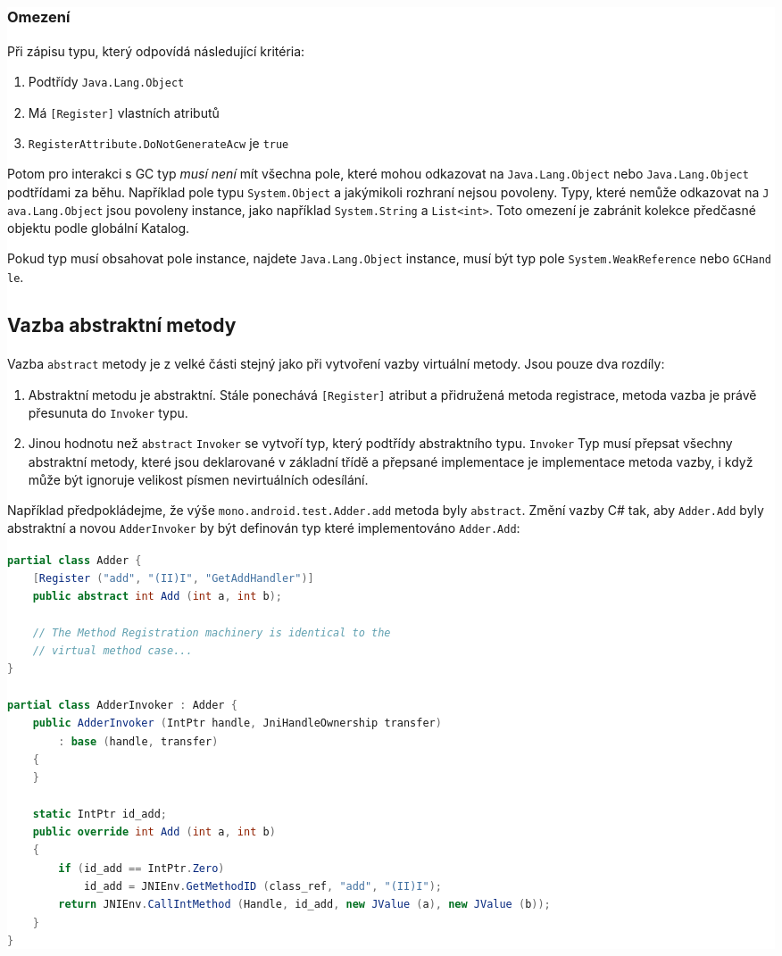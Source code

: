  <a name="_Restrictions" />


### <a name="restrictions"></a>Omezení

Při zápisu typu, který odpovídá následující kritéria:

1.  Podtřídy `Java.Lang.Object`

1.  Má `[Register]` vlastních atributů

1.  `RegisterAttribute.DoNotGenerateAcw` je `true`


Potom pro interakci s GC typ *musí není* mít všechna pole, které mohou odkazovat na `Java.Lang.Object` nebo `Java.Lang.Object` podtřídami za běhu. Například pole typu `System.Object` a jakýmikoli rozhraní nejsou povoleny. Typy, které nemůže odkazovat na `Java.Lang.Object` jsou povoleny instance, jako například `System.String` a `List<int>`. Toto omezení je zabránit kolekce předčasné objektu podle globální Katalog.

Pokud typ musí obsahovat pole instance, najdete `Java.Lang.Object` instance, musí být typ pole `System.WeakReference` nebo `GCHandle`.


 <a name="_Binding_Abstract_Methods" />

## <a name="binding-abstract-methods"></a>Vazba abstraktní metody

Vazba `abstract` metody je z velké části stejný jako při vytvoření vazby virtuální metody. Jsou pouze dva rozdíly:

1.  Abstraktní metodu je abstraktní. Stále ponechává `[Register]` atribut a přidružená metoda registrace, metoda vazba je právě přesunuta do `Invoker` typu.

1.  Jinou hodnotu než `abstract` `Invoker` se vytvoří typ, který podtřídy abstraktního typu. `Invoker` Typ musí přepsat všechny abstraktní metody, které jsou deklarované v základní třídě a přepsané implementace je implementace metoda vazby, i když může být ignoruje velikost písmen nevirtuálních odesílání.


Například předpokládejme, že výše `mono.android.test.Adder.add` metoda byly `abstract`. Změní vazby C# tak, aby `Adder.Add` byly abstraktní a novou `AdderInvoker` by být definován typ které implementováno `Adder.Add`:

```csharp
partial class Adder {
    [Register ("add", "(II)I", "GetAddHandler")]
    public abstract int Add (int a, int b);

    // The Method Registration machinery is identical to the
    // virtual method case...
}

partial class AdderInvoker : Adder {
    public AdderInvoker (IntPtr handle, JniHandleOwnership transfer)
        : base (handle, transfer)
    {
    }

    static IntPtr id_add;
    public override int Add (int a, int b)
    {
        if (id_add == IntPtr.Zero)
            id_add = JNIEnv.GetMethodID (class_ref, "add", "(II)I");
        return JNIEnv.CallIntMethod (Handle, id_add, new JValue (a), new JValue (b));
    }
}
```
